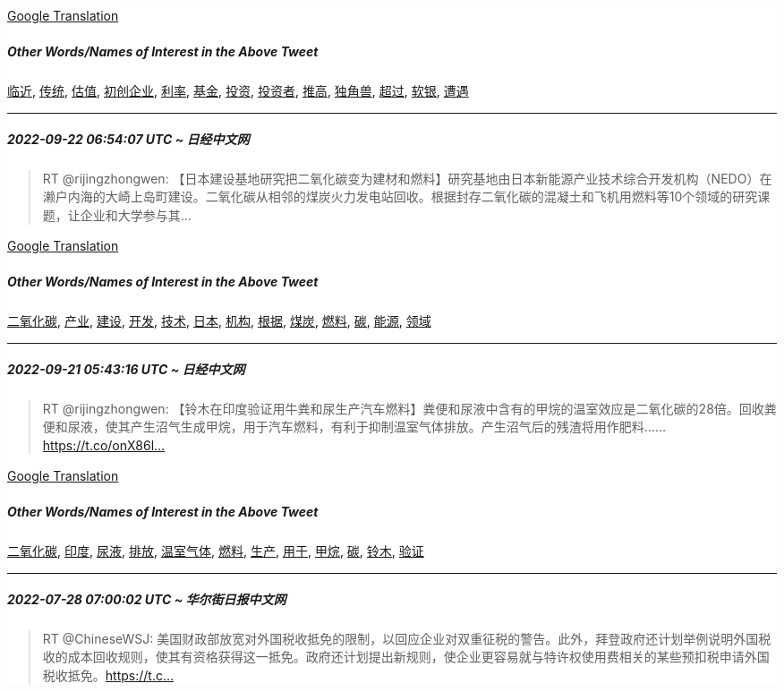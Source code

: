 [Google Translation](https://translate.google.com/?hi=en&tab=TT&sl=zh-CN&tl=en&op=translate&text=RT+%40rijingzhongwen%3A+%E3%80%90%E5%85%A8%E7%90%83%E7%8B%AC%E8%A7%92%E5%85%BD%E9%81%AD%E9%81%87%E2%80%9C%E5%8D%81%E5%B9%B4%E4%B9%8B%E7%97%9B%E2%80%9D%E3%80%91%E4%BC%81%E4%B8%9A%E4%BC%B0%E5%80%BC%E8%B6%85%E8%BF%8710%E4%BA%BF%E7%BE%8E%E5%85%83%E7%9A%84%E6%9C%AA%E4%B8%8A%E5%B8%82%E4%BC%81%E4%B8%9A%E8%A2%AB%E7%A7%B0%E4%B8%BA%E2%80%9C%E7%8B%AC%E8%A7%92%E5%85%BD%E2%80%9D%E5%B7%B2%E6%9C%8910%E5%B9%B4%E3%80%82%E8%BD%AF%E9%93%B6%E9%9B%86%E5%9B%A2%E5%92%8C%E8%80%81%E8%99%8E%E7%8E%AF%E7%90%83%E5%9F%BA%E9%87%91%E7%AD%89%E2%80%9C%E9%9D%9E%E4%BC%A0%E7%BB%9F%E6%8A%95%E8%B5%84%E8%80%85%E2%80%9D%E4%BB%A5%E4%BD%8E%E5%88%A9%E7%8E%87%E4%B8%BA%E8%83%8C%E6%99%AF%EF%BC%8C2017%E5%B9%B4%E5%89%8D%E5%90%8E%E8%B5%B7%E5%8A%A0%E5%BC%BA%E4%BA%86%E5%88%9D%E5%88%9B%E4%BC%81%E4%B8%9A%E6%8A%95%E8%B5%84%EF%BC%8C%E5%B0%A4%E5%85%B6%E6%98%AF%E5%90%91%E6%8A%95%E8%B5%84%E5%9B%9E%E6%94%B6%E5%B7%B2%E4%B8%B4%E8%BF%91%E7%9A%84%E4%BC%81%E4%B8%9A%E6%8A%95%E5%85%A5%E5%A4%A7%E9%87%8F%E8%B5%84%E9%87%91%EF%BC%8C%E6%8E%A8%E9%AB%98%E4%BA%86%E4%BC%B0%E5%80%BC%E3%80%82%E2%80%A6)
##### Other Words/Names of Interest in the Above Tweet
[临近](临近.md), [传统](传统.md), [估值](估值.md), [初创企业](初创企业.md), [利率](利率.md), [基金](基金.md), [投资](投资.md), [投资者](投资者.md), [推高](推高.md), [独角兽](独角兽.md), [超过](超过.md), [软银](软银.md), [遭遇](遭遇.md)
___
##### 2022-09-22 06:54:07 UTC ~ 日经中文网
> RT @rijingzhongwen: 【日本建设基地研究把二氧化碳变为建材和燃料】研究基地由日本新能源产业技术综合开发机构（NEDO）在濑户内海的大崎上岛町建设。二氧化碳从相邻的煤炭火力发电站回收。根据封存二氧化碳的混凝土和飞机用燃料等10个领域的研究课题，让企业和大学参与其…

[Google Translation](https://translate.google.com/?hi=en&tab=TT&sl=zh-CN&tl=en&op=translate&text=RT+%40rijingzhongwen%3A+%E3%80%90%E6%97%A5%E6%9C%AC%E5%BB%BA%E8%AE%BE%E5%9F%BA%E5%9C%B0%E7%A0%94%E7%A9%B6%E6%8A%8A%E4%BA%8C%E6%B0%A7%E5%8C%96%E7%A2%B3%E5%8F%98%E4%B8%BA%E5%BB%BA%E6%9D%90%E5%92%8C%E7%87%83%E6%96%99%E3%80%91%E7%A0%94%E7%A9%B6%E5%9F%BA%E5%9C%B0%E7%94%B1%E6%97%A5%E6%9C%AC%E6%96%B0%E8%83%BD%E6%BA%90%E4%BA%A7%E4%B8%9A%E6%8A%80%E6%9C%AF%E7%BB%BC%E5%90%88%E5%BC%80%E5%8F%91%E6%9C%BA%E6%9E%84%EF%BC%88NEDO%EF%BC%89%E5%9C%A8%E6%BF%91%E6%88%B7%E5%86%85%E6%B5%B7%E7%9A%84%E5%A4%A7%E5%B4%8E%E4%B8%8A%E5%B2%9B%E7%94%BA%E5%BB%BA%E8%AE%BE%E3%80%82%E4%BA%8C%E6%B0%A7%E5%8C%96%E7%A2%B3%E4%BB%8E%E7%9B%B8%E9%82%BB%E7%9A%84%E7%85%A4%E7%82%AD%E7%81%AB%E5%8A%9B%E5%8F%91%E7%94%B5%E7%AB%99%E5%9B%9E%E6%94%B6%E3%80%82%E6%A0%B9%E6%8D%AE%E5%B0%81%E5%AD%98%E4%BA%8C%E6%B0%A7%E5%8C%96%E7%A2%B3%E7%9A%84%E6%B7%B7%E5%87%9D%E5%9C%9F%E5%92%8C%E9%A3%9E%E6%9C%BA%E7%94%A8%E7%87%83%E6%96%99%E7%AD%8910%E4%B8%AA%E9%A2%86%E5%9F%9F%E7%9A%84%E7%A0%94%E7%A9%B6%E8%AF%BE%E9%A2%98%EF%BC%8C%E8%AE%A9%E4%BC%81%E4%B8%9A%E5%92%8C%E5%A4%A7%E5%AD%A6%E5%8F%82%E4%B8%8E%E5%85%B6%E2%80%A6)
##### Other Words/Names of Interest in the Above Tweet
[二氧化碳](二氧化碳.md), [产业](产业.md), [建设](建设.md), [开发](开发.md), [技术](技术.md), [日本](日本.md), [机构](机构.md), [根据](根据.md), [煤炭](煤炭.md), [燃料](燃料.md), [碳](碳.md), [能源](能源.md), [领域](领域.md)
___
##### 2022-09-21 05:43:16 UTC ~ 日经中文网
> RT @rijingzhongwen: 【铃木在印度验证用牛粪和尿生产汽车燃料】粪便和尿液中含有的甲烷的温室效应是二氧化碳的28倍。回收粪便和尿液，使其产生沼气生成甲烷，用于汽车燃料，有利于抑制温室气体排放。产生沼气后的残渣将用作肥料……https://t.co/onX86l…

[Google Translation](https://translate.google.com/?hi=en&tab=TT&sl=zh-CN&tl=en&op=translate&text=RT+%40rijingzhongwen%3A+%E3%80%90%E9%93%83%E6%9C%A8%E5%9C%A8%E5%8D%B0%E5%BA%A6%E9%AA%8C%E8%AF%81%E7%94%A8%E7%89%9B%E7%B2%AA%E5%92%8C%E5%B0%BF%E7%94%9F%E4%BA%A7%E6%B1%BD%E8%BD%A6%E7%87%83%E6%96%99%E3%80%91%E7%B2%AA%E4%BE%BF%E5%92%8C%E5%B0%BF%E6%B6%B2%E4%B8%AD%E5%90%AB%E6%9C%89%E7%9A%84%E7%94%B2%E7%83%B7%E7%9A%84%E6%B8%A9%E5%AE%A4%E6%95%88%E5%BA%94%E6%98%AF%E4%BA%8C%E6%B0%A7%E5%8C%96%E7%A2%B3%E7%9A%8428%E5%80%8D%E3%80%82%E5%9B%9E%E6%94%B6%E7%B2%AA%E4%BE%BF%E5%92%8C%E5%B0%BF%E6%B6%B2%EF%BC%8C%E4%BD%BF%E5%85%B6%E4%BA%A7%E7%94%9F%E6%B2%BC%E6%B0%94%E7%94%9F%E6%88%90%E7%94%B2%E7%83%B7%EF%BC%8C%E7%94%A8%E4%BA%8E%E6%B1%BD%E8%BD%A6%E7%87%83%E6%96%99%EF%BC%8C%E6%9C%89%E5%88%A9%E4%BA%8E%E6%8A%91%E5%88%B6%E6%B8%A9%E5%AE%A4%E6%B0%94%E4%BD%93%E6%8E%92%E6%94%BE%E3%80%82%E4%BA%A7%E7%94%9F%E6%B2%BC%E6%B0%94%E5%90%8E%E7%9A%84%E6%AE%8B%E6%B8%A3%E5%B0%86%E7%94%A8%E4%BD%9C%E8%82%A5%E6%96%99%E2%80%A6%E2%80%A6https%3A%2F%2Ft.co%2FonX86l%E2%80%A6)
##### Other Words/Names of Interest in the Above Tweet
[二氧化碳](二氧化碳.md), [印度](印度.md), [尿液](尿液.md), [排放](排放.md), [温室气体](温室气体.md), [燃料](燃料.md), [生产](生产.md), [用于](用于.md), [甲烷](甲烷.md), [碳](碳.md), [铃木](铃木.md), [验证](验证.md)
___
##### 2022-07-28 07:00:02 UTC ~ 华尔街日报中文网
> RT @ChineseWSJ: 美国财政部放宽对外国税收抵免的限制，以回应企业对双重征税的警告。此外，拜登政府还计划举例说明外国税收的成本回收规则，使其有资格获得这一抵免。政府还计划提出新规则，使企业更容易就与特许权使用费相关的某些预扣税申请外国税收抵免。https://t.c…
